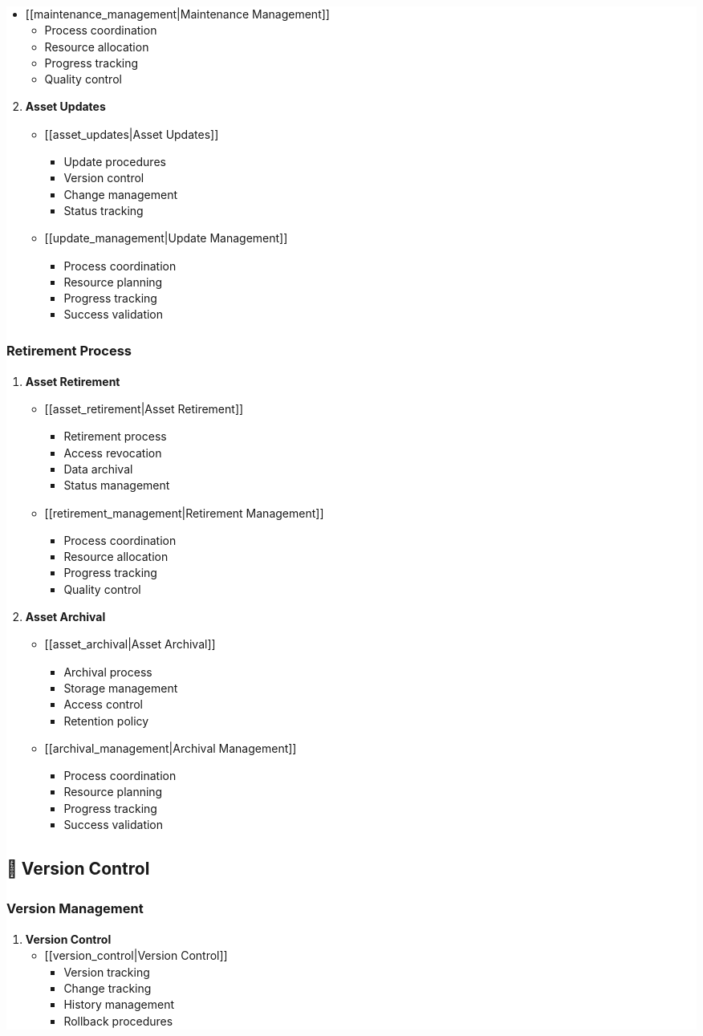    - [[maintenance_management|Maintenance Management]]
     - Process coordination
     - Resource allocation
     - Progress tracking
     - Quality control

2. **Asset Updates**
   - [[asset_updates|Asset Updates]]
     - Update procedures
     - Version control
     - Change management
     - Status tracking
   
   - [[update_management|Update Management]]
     - Process coordination
     - Resource planning
     - Progress tracking
     - Success validation

### Retirement Process
1. **Asset Retirement**
   - [[asset_retirement|Asset Retirement]]
     - Retirement process
     - Access revocation
     - Data archival
     - Status management
   
   - [[retirement_management|Retirement Management]]
     - Process coordination
     - Resource allocation
     - Progress tracking
     - Quality control

2. **Asset Archival**
   - [[asset_archival|Asset Archival]]
     - Archival process
     - Storage management
     - Access control
     - Retention policy
   
   - [[archival_management|Archival Management]]
     - Process coordination
     - Resource planning
     - Progress tracking
     - Success validation

## 🔄 Version Control

### Version Management
1. **Version Control**
   - [[version_control|Version Control]]
     - Version tracking
     - Change tracking
     - History management
     - Rollback procedures
   